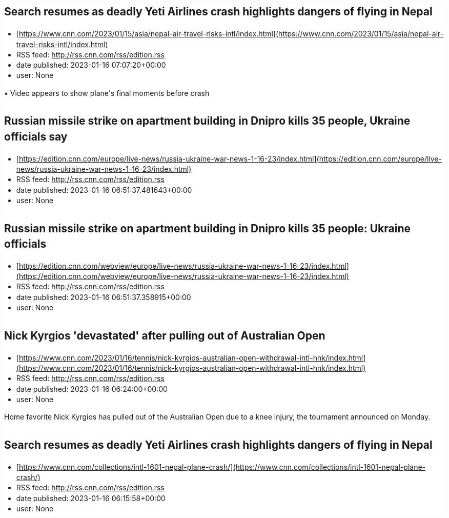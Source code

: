 ## Search resumes as deadly Yeti Airlines crash highlights dangers of flying in Nepal
 - [https://www.cnn.com/2023/01/15/asia/nepal-air-travel-risks-intl/index.html](https://www.cnn.com/2023/01/15/asia/nepal-air-travel-risks-intl/index.html)
 - RSS feed: http://rss.cnn.com/rss/edition.rss
 - date published: 2023-01-16 07:07:20+00:00
 - user: None

• Video appears to show plane's final moments before crash

## Russian missile strike on apartment building in Dnipro kills 35 people, Ukraine officials say
 - [https://edition.cnn.com/europe/live-news/russia-ukraine-war-news-1-16-23/index.html](https://edition.cnn.com/europe/live-news/russia-ukraine-war-news-1-16-23/index.html)
 - RSS feed: http://rss.cnn.com/rss/edition.rss
 - date published: 2023-01-16 06:51:37.481643+00:00
 - user: None



## Russian missile strike on apartment building in Dnipro kills 35 people: Ukraine officials
 - [https://edition.cnn.com/webview/europe/live-news/russia-ukraine-war-news-1-16-23/index.html](https://edition.cnn.com/webview/europe/live-news/russia-ukraine-war-news-1-16-23/index.html)
 - RSS feed: http://rss.cnn.com/rss/edition.rss
 - date published: 2023-01-16 06:51:37.358915+00:00
 - user: None



## Nick Kyrgios 'devastated' after pulling out of Australian Open
 - [https://www.cnn.com/2023/01/16/tennis/nick-kyrgios-australian-open-withdrawal-intl-hnk/index.html](https://www.cnn.com/2023/01/16/tennis/nick-kyrgios-australian-open-withdrawal-intl-hnk/index.html)
 - RSS feed: http://rss.cnn.com/rss/edition.rss
 - date published: 2023-01-16 06:24:00+00:00
 - user: None

Home favorite Nick Kyrgios has pulled out of the Australian Open due to a knee injury, the tournament announced on Monday.

## Search resumes as deadly Yeti Airlines crash highlights dangers of flying in Nepal
 - [https://www.cnn.com/collections/intl-1601-nepal-plane-crash/](https://www.cnn.com/collections/intl-1601-nepal-plane-crash/)
 - RSS feed: http://rss.cnn.com/rss/edition.rss
 - date published: 2023-01-16 06:15:58+00:00
 - user: None
